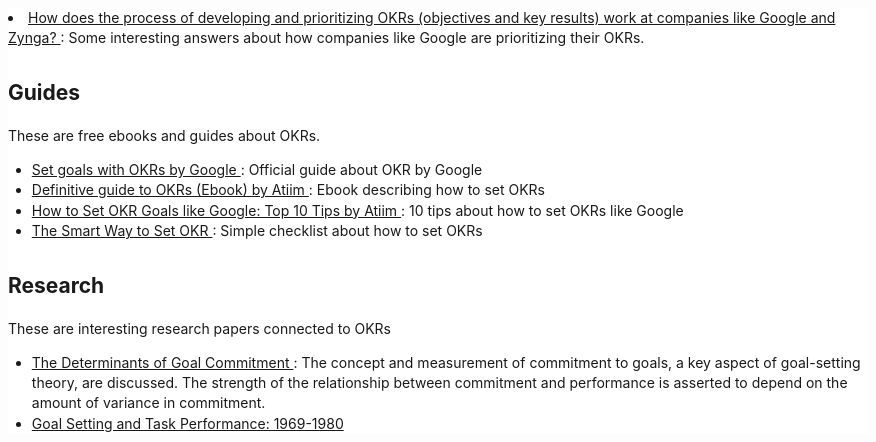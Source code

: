  <li>
  <a href="https://www.quora.com/How-does-the-process-of-developing-and-prioritizing-OKRs-objectives-and-key-results-work-at-companies-like-Google-and-Zynga">
   How does the process of developing and prioritizing OKRs (objectives and key results) work at companies like Google and Zynga?
  </a>
  : Some interesting answers about how companies like Google are prioritizing their OKRs.
 </li>
</ul>
<h2>
 Guides
</h2>
<p>
 These are free ebooks and guides about OKRs.
</p>
<ul>
 <li>
  <a href="https://rework.withgoogle.com/guides/set-goals-with-okrs/steps/introduction/">
   Set goals with OKRs by Google
  </a>
  : Official guide about OKR by Google
 </li>
 <li>
  <a href="https://www.atiim.com/resources/definitive-guide-to-okrs/">
   Definitive guide to OKRs (Ebook) by Atiim
  </a>
  : Ebook describing how to set OKRs
 </li>
 <li>
  <a href="https://www.atiim.com/resources/okr-top-10-tips/">
   How to Set OKR Goals like Google: Top 10 Tips by Atiim
  </a>
  : 10 tips about how to set OKRs like Google
 </li>
 <li>
  <a href="https://www.atiim.com/download-okr-checklist/">
   The Smart Way to Set OKR
  </a>
  : Simple checklist about how to set OKRs
 </li>
</ul>
<h2>
 Research
</h2>
<p>
 These are interesting research papers connected to OKRs
</p>
<ul>
 <li>
  <a href="http://amr.aom.org/content/13/1/23.abstract">
   The Determinants of Goal Commitment
  </a>
  : The concept and measurement of commitment to goals, a key aspect of goal-setting theory, are discussed. The strength of the relationship between commitment and performance is asserted to depend on the amount of variance in commitment.
 </li>
 <li>
  <a href="http://datause.cse.ucla.edu/docs/eal_goa_1981.pdf">
   Goal Setting and Task Performance: 1969-1980
  </a>
